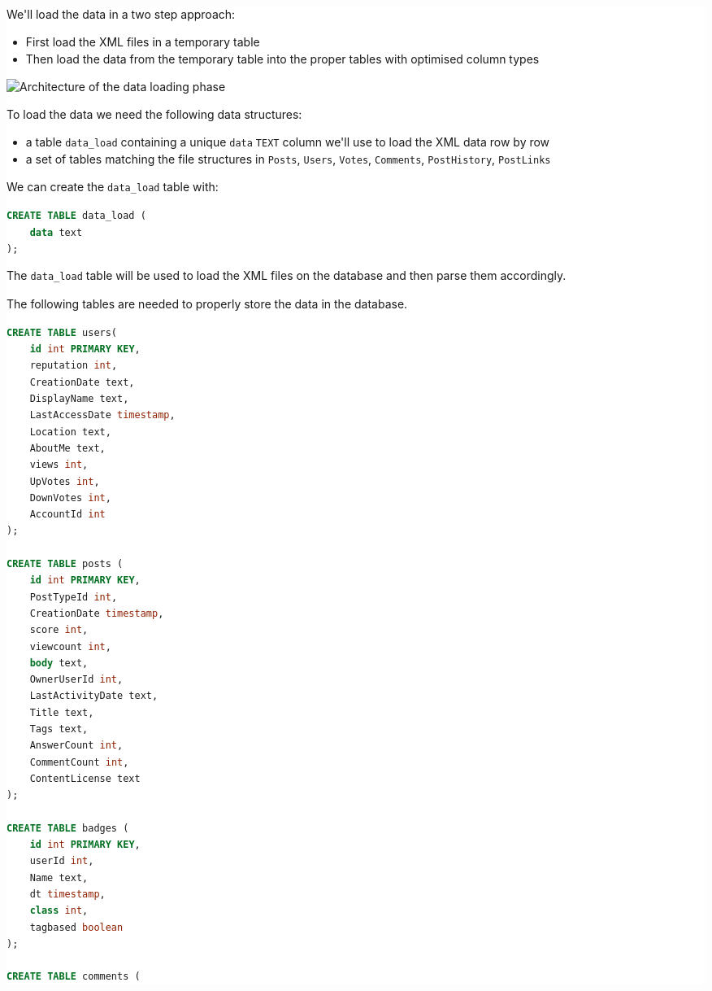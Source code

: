 We'll load the data in a two step approach:
* First load the XML files in a temporary table
* Then load the data from the temporary table into the proper tables with optimised column types

![Architecture of the data loading phase](/images/2024/stackoverflow-loading.png)


To load the data we need the following data structures: 
* a table `data_load` containing a unique `data` `TEXT` column we'll use to load the XML data row by row
* a set of tables matching the file structures in `Posts`, `Users`, `Votes`, `Comments`, `PostHistory`, `PostLinks`


We can create the `data_load` table with:

```sql
CREATE TABLE data_load (
    data text
);
```

The `data_load` table will be used to load the XML files on the database and then parse them accordingly.

The following tables are needed to properly store the data in the database.

```sql
CREATE TABLE users(
    id int PRIMARY KEY,
    reputation int,
    CreationDate text,
    DisplayName text,
    LastAccessDate timestamp,
    Location text,
    AboutMe text,
    views int,
    UpVotes int,
    DownVotes int,
    AccountId int
);

CREATE TABLE posts (
    id int PRIMARY KEY,
    PostTypeId int,
    CreationDate timestamp,
    score int,
    viewcount int,
    body text,
    OwnerUserId int,
    LastActivityDate text,
    Title text,
    Tags text,
    AnswerCount int,
    CommentCount int,
    ContentLicense text
);

CREATE TABLE badges (
    id int PRIMARY KEY,
    userId int,
    Name text,
    dt timestamp,
    class int,
    tagbased boolean
);

CREATE TABLE comments (
```